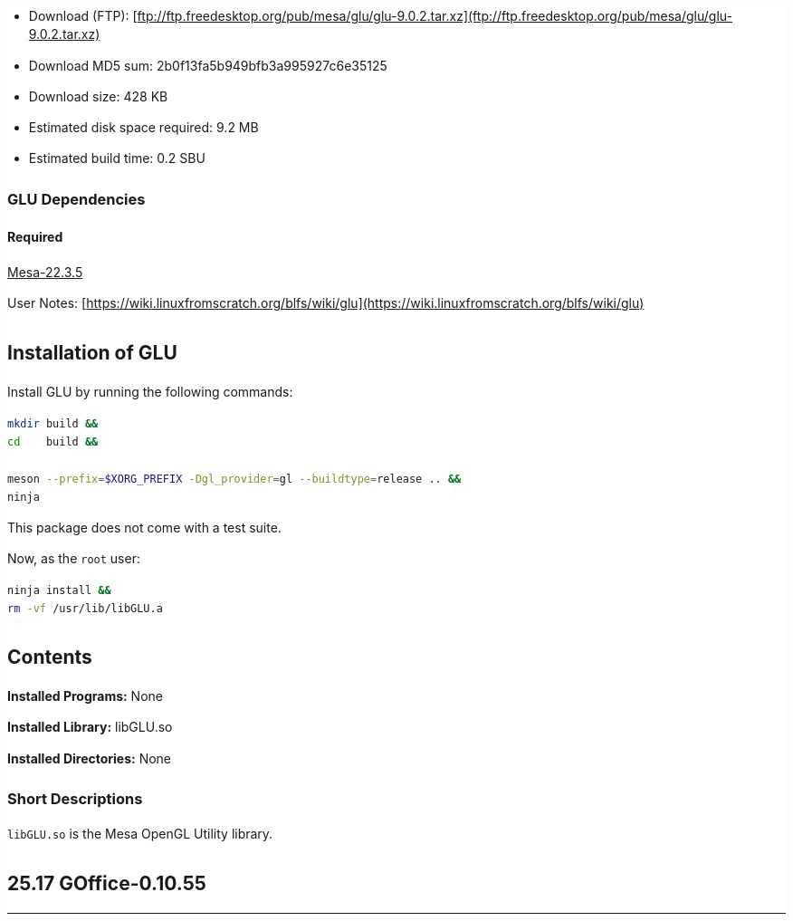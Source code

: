 *   Download (FTP): [ftp://ftp.freedesktop.org/pub/mesa/glu/glu-9.0.2.tar.xz](ftp://ftp.freedesktop.org/pub/mesa/glu/glu-9.0.2.tar.xz)
    
*   Download MD5 sum: 2b0f13fa5b949bfb3a995927c6e35125
    
*   Download size: 428 KB
    
*   Estimated disk space required: 9.2 MB
    
*   Estimated build time: 0.2 SBU
    

### GLU Dependencies

#### Required

[Mesa-22.3.5](24.Graphical_environments.md#2416-mesa-2235)

User Notes: [https://wiki.linuxfromscratch.org/blfs/wiki/glu](https://wiki.linuxfromscratch.org/blfs/wiki/glu)

Installation of GLU
-------------------

Install GLU by running the following commands:

```bash
mkdir build &&
cd    build &&

meson --prefix=$XORG_PREFIX -Dgl_provider=gl --buildtype=release .. &&
ninja
```

This package does not come with a test suite.

Now, as the `root` user:

```bash
ninja install &&
rm -vf /usr/lib/libGLU.a
```

Contents
--------

**Installed Programs:** None

**Installed Library:** libGLU.so

**Installed Directories:** None

### Short Descriptions

`libGLU.so`             is the Mesa OpenGL Utility library.


## 25.17 GOffice-0.10.55
--------
